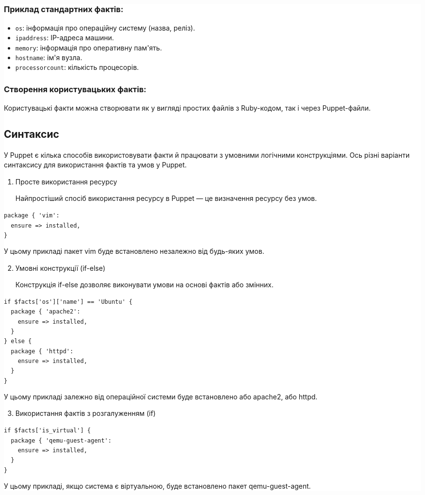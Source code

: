### Приклад стандартних фактів:
  - `os`: інформація про операційну систему (назва, реліз).
  - `ipaddress`: IP-адреса машини.
  - `memory`: інформація про оперативну пам'ять.
  - `hostname`: ім'я вузла.
  - `processorcount`: кількість процесорів.
    
### Створення користувацьких фактів:
Користувацькі факти можна створювати як у вигляді простих файлів з Ruby-кодом, так і через Puppet-файли.

## Синтаксис

У Puppet є кілька способів використовувати факти й працювати з умовними логічними конструкціями. Ось різні варіанти синтаксису для використання фактів та умов у Puppet.

1. Просте використання ресурсу
   
   Найпростіший спосіб використання ресурсу в Puppet — це визначення ресурсу без умов.

```puppet
package { 'vim':
  ensure => installed,
}
```
   У цьому прикладі пакет vim буде встановлено незалежно від будь-яких умов.

2. Умовні конструкції (if-else)
   
   Конструкція if-else дозволяє виконувати умови на основі фактів або змінних.

```puppet
if $facts['os']['name'] == 'Ubuntu' {
  package { 'apache2':
    ensure => installed,
  }
} else {
  package { 'httpd':
    ensure => installed,
  }
}
```
   У цьому прикладі залежно від операційної системи буде встановлено або apache2, або httpd.

3. Використання фактів з розгалуженням (if)
   
```puppet
if $facts['is_virtual'] {
  package { 'qemu-guest-agent':
    ensure => installed,
  }
}
```
   У цьому прикладі, якщо система є віртуальною, буде встановлено пакет qemu-guest-agent.
